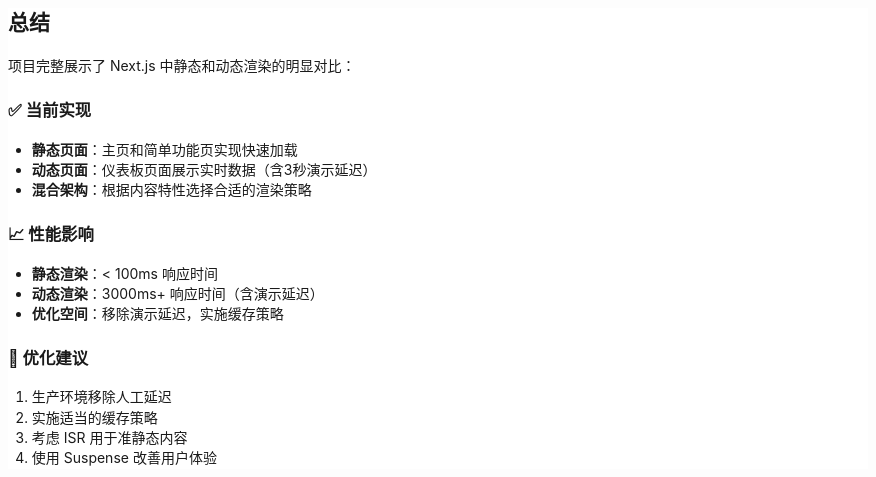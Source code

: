 ## 总结

项目完整展示了 Next.js 中静态和动态渲染的明显对比：

### ✅ 当前实现
- **静态页面**：主页和简单功能页实现快速加载
- **动态页面**：仪表板页面展示实时数据（含3秒演示延迟）
- **混合架构**：根据内容特性选择合适的渲染策略

### 📈 性能影响
- **静态渲染**：< 100ms 响应时间
- **动态渲染**：3000ms+ 响应时间（含演示延迟）
- **优化空间**：移除演示延迟，实施缓存策略

### 🚀 优化建议
1. 生产环境移除人工延迟
2. 实施适当的缓存策略
3. 考虑 ISR 用于准静态内容
4. 使用 Suspense 改善用户体验